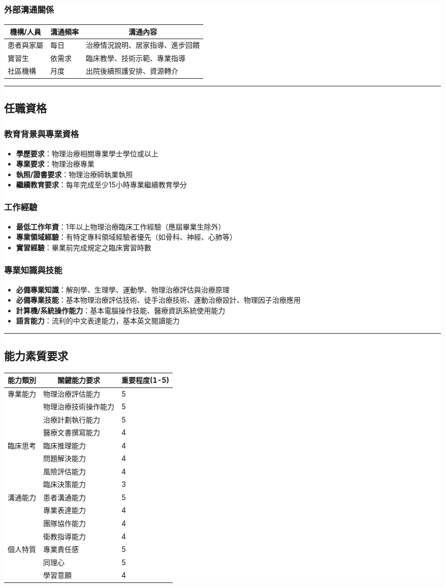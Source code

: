### 外部溝通關係

| 機構/人員 | 溝通頻率 | 溝通內容 |
|----------|---------|---------|
| 患者與家屬 | 每日 | 治療情況說明、居家指導、進步回饋 |
| 實習生 | 依需求 | 臨床教學、技術示範、專業指導 |
| 社區機構 | 月度 | 出院後續照護安排、資源轉介 |

---

## 任職資格

### 教育背景與專業資格
- **學歷要求**：物理治療相關專業學士學位或以上
- **專業要求**：物理治療專業
- **執照/證書要求**：物理治療師執業執照
- **繼續教育要求**：每年完成至少15小時專業繼續教育學分

### 工作經驗
- **最低工作年資**：1年以上物理治療臨床工作經驗（應屆畢業生除外）
- **專業領域經驗**：有特定專科領域經驗者優先（如骨科、神經、心肺等）
- **實習經驗**：畢業前完成規定之臨床實習時數

### 專業知識與技能
- **必備專業知識**：解剖學、生理學、運動學、物理治療評估與治療原理
- **必備專業技能**：基本物理治療評估技術、徒手治療技術、運動治療設計、物理因子治療應用
- **計算機/系統操作能力**：基本電腦操作技能、醫療資訊系統使用能力
- **語言能力**：流利的中文表達能力，基本英文閱讀能力

---

## 能力素質要求

| 能力類別 | 關鍵能力要求 | 重要程度(1-5) |
|---------|------------|--------------|
| 專業能力 | 物理治療評估能力 | 5 |
| | 物理治療技術操作能力 | 5 |
| | 治療計劃執行能力 | 5 |
| | 醫療文書撰寫能力 | 4 |
| 臨床思考 | 臨床推理能力 | 4 |
| | 問題解決能力 | 4 |
| | 風險評估能力 | 4 |
| | 臨床決策能力 | 3 |
| 溝通能力 | 患者溝通能力 | 5 |
| | 專業表達能力 | 4 |
| | 團隊協作能力 | 4 |
| | 衛教指導能力 | 4 |
| 個人特質 | 專業責任感 | 5 |
| | 同理心 | 5 |
| | 學習意願 | 4 |